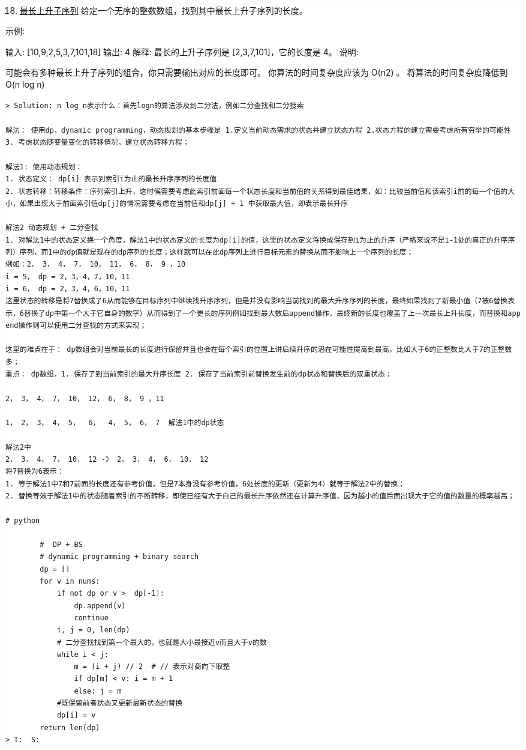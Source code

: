 18. [最长上升子序列](https://leetcode-cn.com/problems/longest-increasing-subsequence/description/)
给定一个无序的整数数组，找到其中最长上升子序列的长度。

示例:

输入: [10,9,2,5,3,7,101,18]
输出: 4 
解释: 最长的上升子序列是 [2,3,7,101]，它的长度是 4。
说明:

可能会有多种最长上升子序列的组合，你只需要输出对应的长度即可。
你算法的时间复杂度应该为 O(n2) 。
将算法的时间复杂度降低到 O(n log n) 
```
> Solution: n log n表示什么：首先logn的算法涉及到二分法，例如二分查找和二分搜索

解法： 使用dp，dynamic programming，动态规划的基本步骤是 1.定义当前动态需求的状态并建立状态方程 2.状态方程的建立需要考虑所有穷举的可能性 3. 考虑状态随变量变化的转移情况，建立状态转移方程；

解法1: 使用动态规划：
1. 状态定义： dp[i] 表示到索引i为止的最长升序序列的长度值
2. 状态转移：转移条件：序列索引上升，这时候需要考虑此索引前面每一个状态长度和当前值的关系得到最佳结果，如：比较当前值和该索引i前的每一个值的大小，如果出现大于前面索引值dp[j]的情况需要考虑在当前值和dp[j] + 1 中获取最大值，即表示最长升序

解法2 动态规划 + 二分查找
1. 对解法1中的状态定义换一个角度，解法1中的状态定义的长度为dp[i]的值，这里的状态定义将换成保存到i为止的升序（严格来说不是i-1处的真正的升序序列）序列，而1中的dp值就是现在的dp序列的长度；这样就可以在此dp序列上进行目标元素的替换从而不影响上一个序列的长度；
例如：2， 3， 4， 7， 10， 11， 6， 8， 9 ，10
i = 5， dp = 2，3，4，7，10，11
i = 6， dp = 2，3，4，6，10，11
这里状态的转移是将7替换成了6从而能够在目标序列中继续找升序序列，但是并没有影响当前找到的最大升序序列的长度，最终如果找到了新最小值（7被6替换表示，6替换了dp中第一个大于它自身的数字）从而得到了一个更长的序列例如找到最大数后append操作，最终新的长度也覆盖了上一次最长上升长度，而替换和append操作则可以使用二分查找的方式来实现；

这里的难点在于： dp数组会对当前最长的长度进行保留并且也会在每个索引的位置上讲后续升序的潜在可能性提高到最高，比如大于6的正整数比大于7的正整数多；
重点： dp数组，1. 保存了到当前索引的最大升序长度 2. 保存了当前索引前替换发生前的dp状态和替换后的双重状态；

2， 3， 4， 7， 10， 12， 6， 8， 9 ，11

1， 2， 3， 4， 5，  6，  4， 5， 6， 7  解法1中的dp状态

解法2中
2， 3， 4， 7， 10， 12 -》 2， 3， 4， 6， 10， 12
将7替换为6表示：
1. 等于解法1中7和7前面的长度还有参考价值，但是7本身没有参考价值，6处长度的更新（更新为4）就等于解法2中的替换；
2. 替换等效于解法1中的状态随着索引的不断转移，即使已经有大于自己的最长升序依然还在计算升序值，因为越小的值后面出现大于它的值的数量的概率越高；

# python

        #  DP + BS
        # dynamic programming + binary search
        dp = []
        for v in nums:
            if not dp or v >  dp[-1]:
                dp.append(v)
                continue
            i, j = 0, len(dp)
            # 二分查找找到第一个最大的，也就是大小最接近v而且大于v的数
            while i < j:
                m = (i + j) // 2  # // 表示对商向下取整
                if dp[m] < v: i = m + 1
                else: j = m
            #既保留前者状态又更新最新状态的替换
            dp[i] = v
        return len(dp)
> T:  S:
```